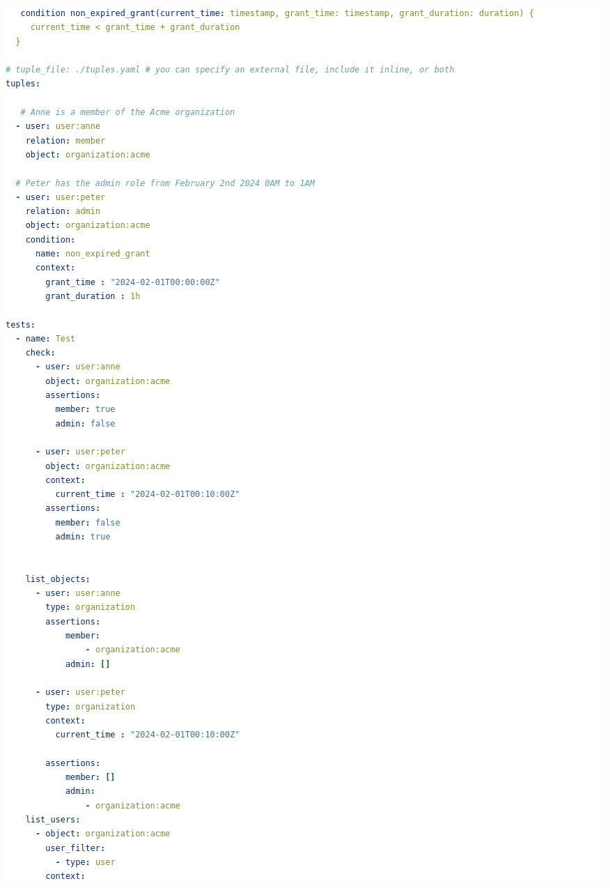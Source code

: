 ```yaml
   condition non_expired_grant(current_time: timestamp, grant_time: timestamp, grant_duration: duration) {
     current_time < grant_time + grant_duration
  }

# tuple_file: ./tuples.yaml # you can specify an external file, include it inline, or both
tuples:

   # Anne is a member of the Acme organization
  - user: user:anne
    relation: member
    object: organization:acme

  # Peter has the admin role from February 2nd 2024 0AM to 1AM
  - user: user:peter
    relation: admin
    object: organization:acme
    condition:
      name: non_expired_grant
      context:
        grant_time : "2024-02-01T00:00:00Z"
        grant_duration : 1h

tests:
  - name: Test
    check:
      - user: user:anne
        object: organization:acme
        assertions:
          member: true
          admin: false

      - user: user:peter
        object: organization:acme
        context:
          current_time : "2024-02-01T00:10:00Z"
        assertions:
          member: false
          admin: true


    list_objects:
      - user: user:anne
        type: organization
        assertions:
            member:
                - organization:acme
            admin: []

      - user: user:peter
        type: organization
        context:
          current_time : "2024-02-01T00:10:00Z"

        assertions:
            member: []
            admin:
                - organization:acme
    list_users:
      - object: organization:acme
        user_filter:
          - type: user
        context:
```